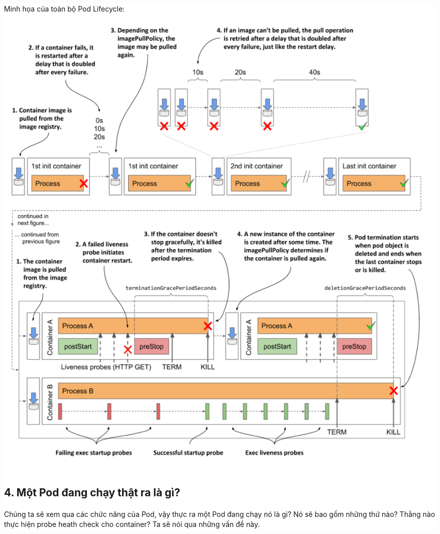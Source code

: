 Minh họa của toàn bộ Pod Lifecycle:
![](../imgs/pod_all_lifecycle.png)

## 4. Một Pod đang chạy thật ra là gì?

Chúng ta sẽ xem qua các chức năng của Pod, vậy thực ra một Pod đang chạy nó là gì? Nó sẽ bao gồm những thứ nào? Thằng nào thực hiện probe heath check cho container? Ta sẽ nói qua những vấn đề này.

